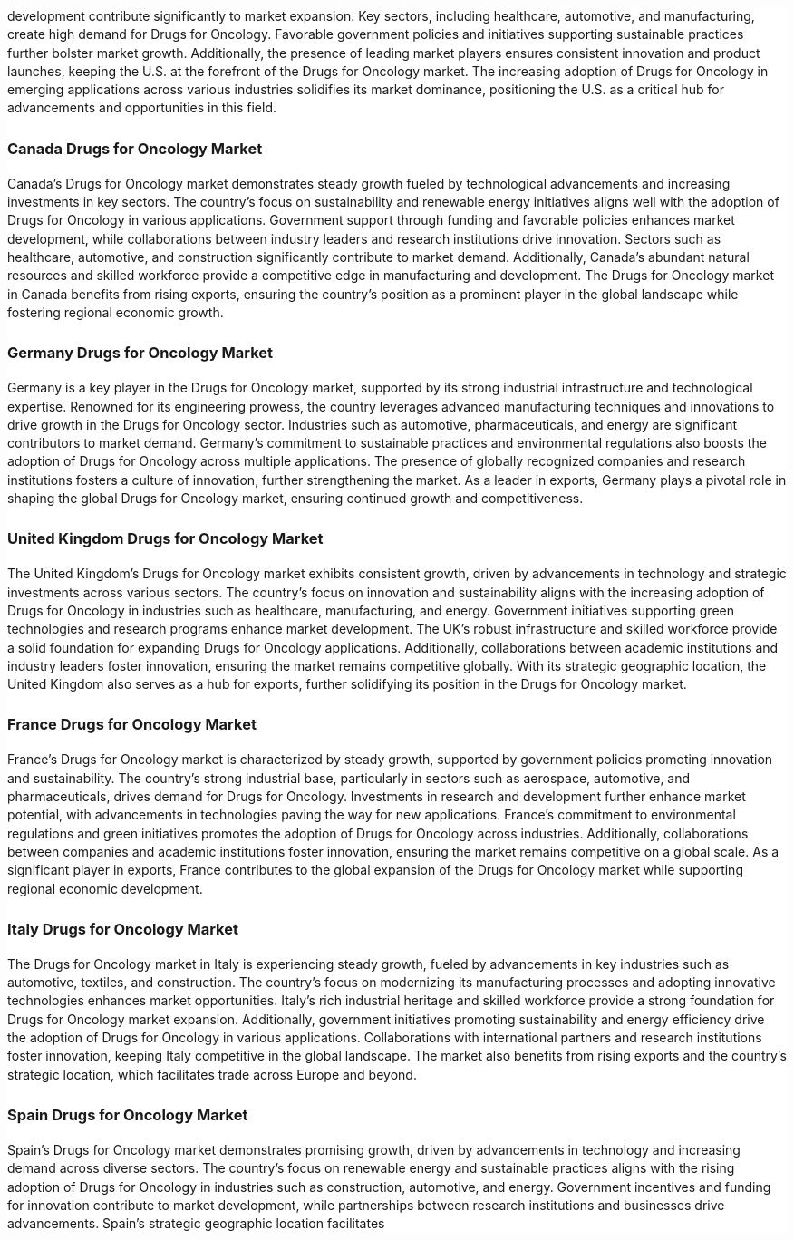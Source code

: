 development contribute significantly to market expansion. Key sectors, including healthcare, automotive, and manufacturing, create high demand for Drugs for Oncology. Favorable government policies and initiatives supporting sustainable practices further bolster market growth. Additionally, the presence of leading market players ensures consistent innovation and product launches, keeping the U.S. at the forefront of the Drugs for Oncology market. The increasing adoption of Drugs for Oncology in emerging applications across various industries solidifies its market dominance, positioning the U.S. as a critical hub for advancements and opportunities in this field.</p><h3>Canada Drugs for Oncology Market</h3><p>Canada&rsquo;s Drugs for Oncology market demonstrates steady growth fueled by technological advancements and increasing investments in key sectors. The country&rsquo;s focus on sustainability and renewable energy initiatives aligns well with the adoption of Drugs for Oncology in various applications. Government support through funding and favorable policies enhances market development, while collaborations between industry leaders and research institutions drive innovation. Sectors such as healthcare, automotive, and construction significantly contribute to market demand. Additionally, Canada&rsquo;s abundant natural resources and skilled workforce provide a competitive edge in manufacturing and development. The Drugs for Oncology market in Canada benefits from rising exports, ensuring the country&rsquo;s position as a prominent player in the global landscape while fostering regional economic growth.</p><h3>Germany Drugs for Oncology Market</h3><p>Germany is a key player in the Drugs for Oncology market, supported by its strong industrial infrastructure and technological expertise. Renowned for its engineering prowess, the country leverages advanced manufacturing techniques and innovations to drive growth in the Drugs for Oncology sector. Industries such as automotive, pharmaceuticals, and energy are significant contributors to market demand. Germany&rsquo;s commitment to sustainable practices and environmental regulations also boosts the adoption of Drugs for Oncology across multiple applications. The presence of globally recognized companies and research institutions fosters a culture of innovation, further strengthening the market. As a leader in exports, Germany plays a pivotal role in shaping the global Drugs for Oncology market, ensuring continued growth and competitiveness.</p><h3>United Kingdom Drugs for Oncology Market</h3><p>The United Kingdom&rsquo;s Drugs for Oncology market exhibits consistent growth, driven by advancements in technology and strategic investments across various sectors. The country&rsquo;s focus on innovation and sustainability aligns with the increasing adoption of Drugs for Oncology in industries such as healthcare, manufacturing, and energy. Government initiatives supporting green technologies and research programs enhance market development. The UK&rsquo;s robust infrastructure and skilled workforce provide a solid foundation for expanding Drugs for Oncology applications. Additionally, collaborations between academic institutions and industry leaders foster innovation, ensuring the market remains competitive globally. With its strategic geographic location, the United Kingdom also serves as a hub for exports, further solidifying its position in the Drugs for Oncology market.</p><h3>France Drugs for Oncology Market</h3><p>France&rsquo;s Drugs for Oncology market is characterized by steady growth, supported by government policies promoting innovation and sustainability. The country&rsquo;s strong industrial base, particularly in sectors such as aerospace, automotive, and pharmaceuticals, drives demand for Drugs for Oncology. Investments in research and development further enhance market potential, with advancements in technologies paving the way for new applications. France&rsquo;s commitment to environmental regulations and green initiatives promotes the adoption of Drugs for Oncology across industries. Additionally, collaborations between companies and academic institutions foster innovation, ensuring the market remains competitive on a global scale. As a significant player in exports, France contributes to the global expansion of the Drugs for Oncology market while supporting regional economic development.</p><h3>Italy Drugs for Oncology Market</h3><p>The Drugs for Oncology market in Italy is experiencing steady growth, fueled by advancements in key industries such as automotive, textiles, and construction. The country&rsquo;s focus on modernizing its manufacturing processes and adopting innovative technologies enhances market opportunities. Italy&rsquo;s rich industrial heritage and skilled workforce provide a strong foundation for Drugs for Oncology market expansion. Additionally, government initiatives promoting sustainability and energy efficiency drive the adoption of Drugs for Oncology in various applications. Collaborations with international partners and research institutions foster innovation, keeping Italy competitive in the global landscape. The market also benefits from rising exports and the country&rsquo;s strategic location, which facilitates trade across Europe and beyond.</p><h3>Spain Drugs for Oncology Market</h3><p>Spain&rsquo;s Drugs for Oncology market demonstrates promising growth, driven by advancements in technology and increasing demand across diverse sectors. The country&rsquo;s focus on renewable energy and sustainable practices aligns with the rising adoption of Drugs for Oncology in industries such as construction, automotive, and energy. Government incentives and funding for innovation contribute to market development, while partnerships between research institutions and businesses drive advancements. Spain&rsquo;s strategic geographic location facilitates